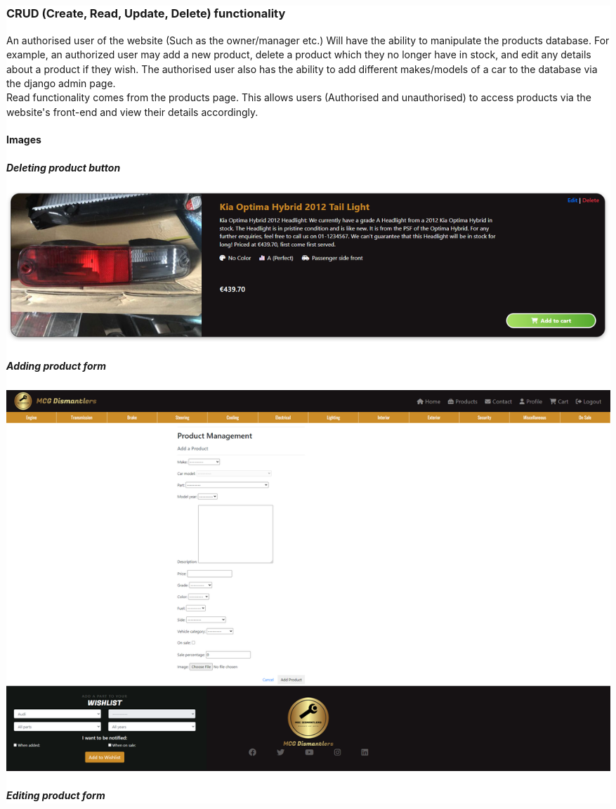 ### CRUD (Create, Read, Update, Delete) functionality
An authorised user of the website (Such as the owner/manager etc.) Will have the ability to manipulate the products database. For example, an authorized user may add a new product, delete a product which they no longer have in stock, and edit any details about a product if they wish. The authorised user also has the ability to add different makes/models of a car to the database via the django admin page.  
Read functionality comes from the products page. This allows users (Authorised and unauthorised) to access products via the website's front-end and view their details accordingly.

#### **Images**  
##### **Deleting product button**
![Deleting product button](static/static-images/delete-product-button.PNG "Deleting product button")
##### **Adding product form**
![Adding product form](static/static-images/add-product-form.png "Adding product form")
##### **Editing product form**